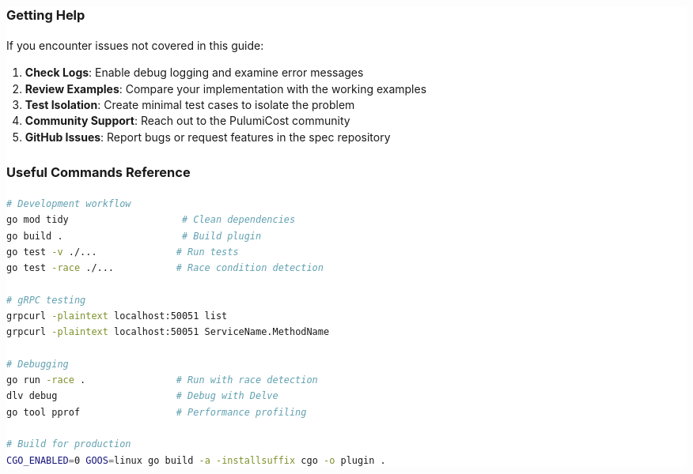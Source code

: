### Getting Help

If you encounter issues not covered in this guide:

1. **Check Logs**: Enable debug logging and examine error messages
2. **Review Examples**: Compare your implementation with the working examples
3. **Test Isolation**: Create minimal test cases to isolate the problem
4. **Community Support**: Reach out to the PulumiCost community
5. **GitHub Issues**: Report bugs or request features in the spec repository

### Useful Commands Reference

```bash
# Development workflow
go mod tidy                    # Clean dependencies
go build .                     # Build plugin
go test -v ./...              # Run tests
go test -race ./...           # Race condition detection

# gRPC testing
grpcurl -plaintext localhost:50051 list
grpcurl -plaintext localhost:50051 ServiceName.MethodName

# Debugging
go run -race .                # Run with race detection
dlv debug                     # Debug with Delve
go tool pprof                 # Performance profiling

# Build for production
CGO_ENABLED=0 GOOS=linux go build -a -installsuffix cgo -o plugin .
```
